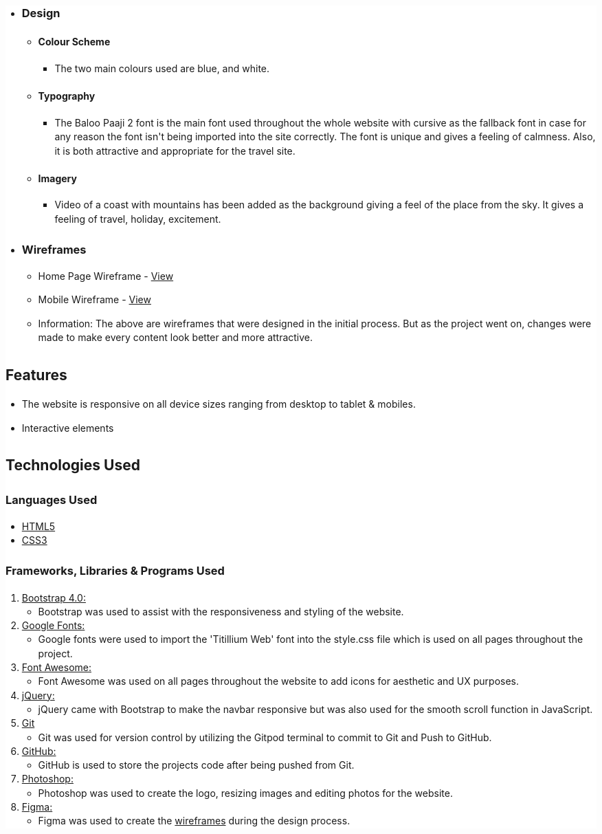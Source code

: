 -   ### Design
    -   #### Colour Scheme
        -   The two main colours used are blue, and white.
    -   #### Typography
        -   The Baloo Paaji 2 font is the main font used throughout the whole website with cursive as the fallback font in case for any reason the font isn't being imported into the site correctly. The font is unique and gives a feeling of calmness. Also, it is both attractive and appropriate for the travel site.
    -   #### Imagery
        -   Video of a coast with mountains has been added as the background giving a feel of the place from the sky. It gives a feeling of travel, holiday, excitement.

*   ### Wireframes

    -   Home Page Wireframe - [View](https://github.com/johnnyferns14/javascript-milestone-project-2/blob/master/assets/PDF/Figma%20Homepage%20wireframe.pdf)

    -   Mobile Wireframe - [View](https://github.com/johnnyferns14/javascript-milestone-project-2/blob/master/assets/PDF/Mobile%20wireframe.pdf)

    - Information: The above are wireframes that were designed in the initial process. But as the project went on, changes were made to make every content look better and more attractive.

## Features

-   The website is responsive on all device sizes ranging from desktop to tablet & mobiles.

-   Interactive elements

## Technologies Used

### Languages Used

-   [HTML5](https://en.wikipedia.org/wiki/HTML5)
-   [CSS3](https://en.wikipedia.org/wiki/Cascading_Style_Sheets)

### Frameworks, Libraries & Programs Used

1. [Bootstrap 4.0:](https://getbootstrap.com/docs/4.0/getting-started/introduction/)
    - Bootstrap was used to assist with the responsiveness and styling of the website.
1. [Google Fonts:](https://fonts.google.com/)
    - Google fonts were used to import the 'Titillium Web' font into the style.css file which is used on all pages throughout the project.
1. [Font Awesome:](https://fontawesome.com/)
    - Font Awesome was used on all pages throughout the website to add icons for aesthetic and UX purposes.
1. [jQuery:](https://jquery.com/)
    - jQuery came with Bootstrap to make the navbar responsive but was also used for the smooth scroll function in JavaScript.
1. [Git](https://git-scm.com/)
    - Git was used for version control by utilizing the Gitpod terminal to commit to Git and Push to GitHub.
1. [GitHub:](https://github.com/)
    - GitHub is used to store the projects code after being pushed from Git.
1. [Photoshop:](https://www.adobe.com/ie/products/photoshop.html)
    - Photoshop was used to create the logo, resizing images and editing photos for the website.
1. [Figma:](https://figma.com/)
    - Figma was used to create the [wireframes](https://github.com/) during the design process.
